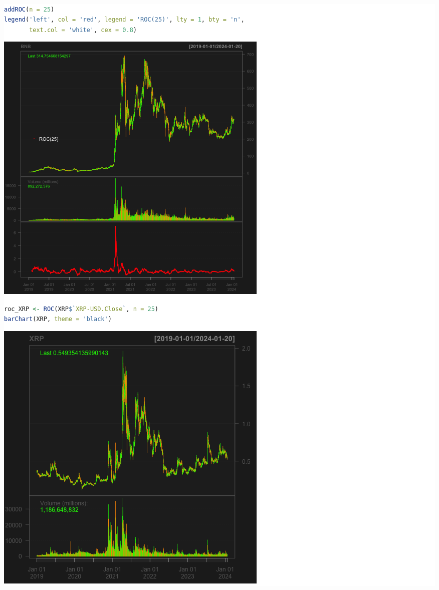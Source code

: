 ```r
addROC(n = 25)
legend('left', col = 'red', legend = 'ROC(25)', lty = 1, bty = 'n',
       text.col = 'white', cex = 0.8)
```

![plot of chunk unnamed-chunk-11](figure/unnamed-chunk-11-6.png)

```r
roc_XRP <- ROC(XRP$`XRP-USD.Close`, n = 25)
barChart(XRP, theme = 'black')
```

![plot of chunk unnamed-chunk-11](figure/unnamed-chunk-11-7.png)
